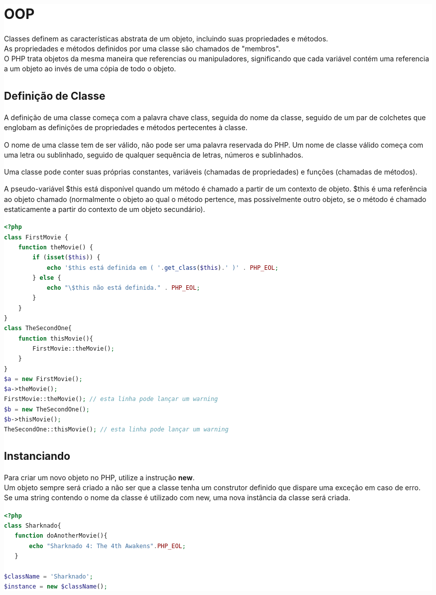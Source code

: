 # OOP

 Classes definem as características abstrata de um objeto, incluindo suas propriedades e métodos.  
 As propriedades e métodos definidos por uma classe são chamados de "membros".  
 O PHP trata objetos da mesma maneira que referencias ou manipuladores, significando que cada variável contém uma referencia a um objeto ao invés de uma cópia de todo o objeto.  


## Definição de Classe
A definição de uma classe começa com a palavra chave class, seguida do nome da classe, seguido de um par de colchetes que englobam as definições de propriedades e métodos pertecentes à classe.

O nome de uma classe tem de ser válido, não pode ser uma palavra reservada do PHP. Um nome de classe válido começa com uma letra ou sublinhado, seguido de qualquer sequência de letras, números e sublinhados.

Uma classe pode conter suas próprias constantes, variáveis (chamadas de propriedades) e funções (chamadas de métodos).

A pseudo-variável $this está disponível quando um método é chamado a partir de um contexto de objeto. $this é uma referência ao objeto chamado (normalmente o objeto ao qual o método pertence, mas possivelmente outro objeto, se o método é chamado estaticamente a partir do contexto de um objeto secundário).

```php
<?php
class FirstMovie {
    function theMovie() {
        if (isset($this)) {
            echo '$this está definida em ( '.get_class($this).' )' . PHP_EOL;
        } else {
            echo "\$this não está definida." . PHP_EOL;
        }
    }
}
class TheSecondOne{
    function thisMovie(){
        FirstMovie::theMovie();
    }
}
$a = new FirstMovie();
$a->theMovie();
FirstMovie::theMovie(); // esta linha pode lançar um warning
$b = new TheSecondOne();
$b->thisMovie();
TheSecondOne::thisMovie(); // esta linha pode lançar um warning
```

## Instanciando  
 Para criar um novo objeto no PHP, utilize a instrução **new**.  
 Um objeto sempre será criado a não ser que a classe tenha um construtor definido que dispare uma exceção em caso de erro.  
 Se uma string contendo o nome da classe é utilizado com new, uma nova instância da classe será criada.
 ```php
 <?php
class Sharknado{
    function doAnotherMovie(){
        echo "Sharknado 4: The 4th Awakens".PHP_EOL;
    }

$className = 'Sharknado';
$instance = new $className();
 ```